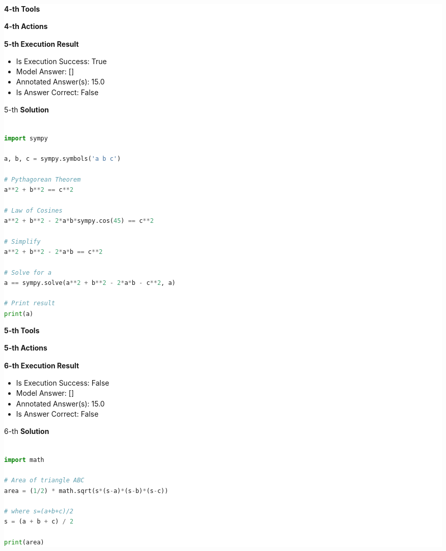 **4-th Tools**

**4-th Actions**

**5-th Execution Result**
- Is Execution Success: True
- Model Answer: []
- Annotated Answer(s): 15.0
- Is Answer Correct: False

5-th **Solution**
```python

import sympy

a, b, c = sympy.symbols('a b c')

# Pythagorean Theorem
a**2 + b**2 == c**2

# Law of Cosines
a**2 + b**2 - 2*a*b*sympy.cos(45) == c**2

# Simplify
a**2 + b**2 - 2*a*b == c**2

# Solve for a
a == sympy.solve(a**2 + b**2 - 2*a*b - c**2, a)

# Print result
print(a)
```

**5-th Tools**

**5-th Actions**

**6-th Execution Result**
- Is Execution Success: False
- Model Answer: []
- Annotated Answer(s): 15.0
- Is Answer Correct: False

6-th **Solution**
```python

import math

# Area of triangle ABC
area = (1/2) * math.sqrt(s*(s-a)*(s-b)*(s-c))

# where s=(a+b+c)/2
s = (a + b + c) / 2

print(area)
```
